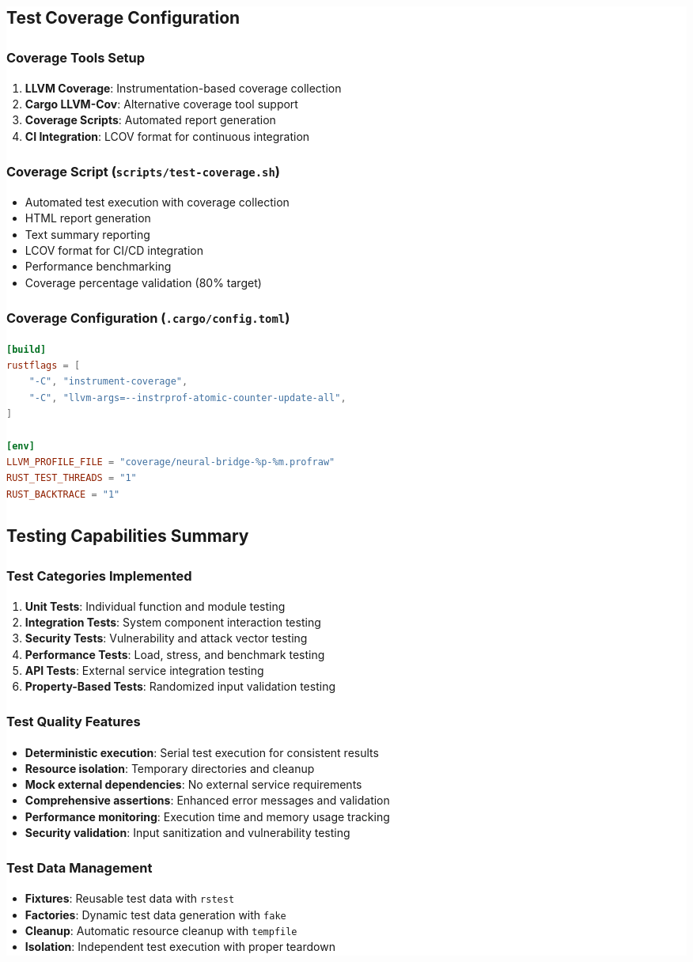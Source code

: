 ## Test Coverage Configuration

### Coverage Tools Setup
1. **LLVM Coverage**: Instrumentation-based coverage collection
2. **Cargo LLVM-Cov**: Alternative coverage tool support
3. **Coverage Scripts**: Automated report generation
4. **CI Integration**: LCOV format for continuous integration

### Coverage Script (`scripts/test-coverage.sh`)
- Automated test execution with coverage collection
- HTML report generation
- Text summary reporting
- LCOV format for CI/CD integration
- Performance benchmarking
- Coverage percentage validation (80% target)

### Coverage Configuration (`.cargo/config.toml`)
```toml
[build]
rustflags = [
    "-C", "instrument-coverage",
    "-C", "llvm-args=--instrprof-atomic-counter-update-all",
]

[env]
LLVM_PROFILE_FILE = "coverage/neural-bridge-%p-%m.profraw"
RUST_TEST_THREADS = "1"
RUST_BACKTRACE = "1"
```

## Testing Capabilities Summary

### Test Categories Implemented
1. **Unit Tests**: Individual function and module testing
2. **Integration Tests**: System component interaction testing
3. **Security Tests**: Vulnerability and attack vector testing
4. **Performance Tests**: Load, stress, and benchmark testing
5. **API Tests**: External service integration testing
6. **Property-Based Tests**: Randomized input validation testing

### Test Quality Features
- **Deterministic execution**: Serial test execution for consistent results
- **Resource isolation**: Temporary directories and cleanup
- **Mock external dependencies**: No external service requirements
- **Comprehensive assertions**: Enhanced error messages and validation
- **Performance monitoring**: Execution time and memory usage tracking
- **Security validation**: Input sanitization and vulnerability testing

### Test Data Management
- **Fixtures**: Reusable test data with `rstest`
- **Factories**: Dynamic test data generation with `fake`
- **Cleanup**: Automatic resource cleanup with `tempfile`
- **Isolation**: Independent test execution with proper teardown
